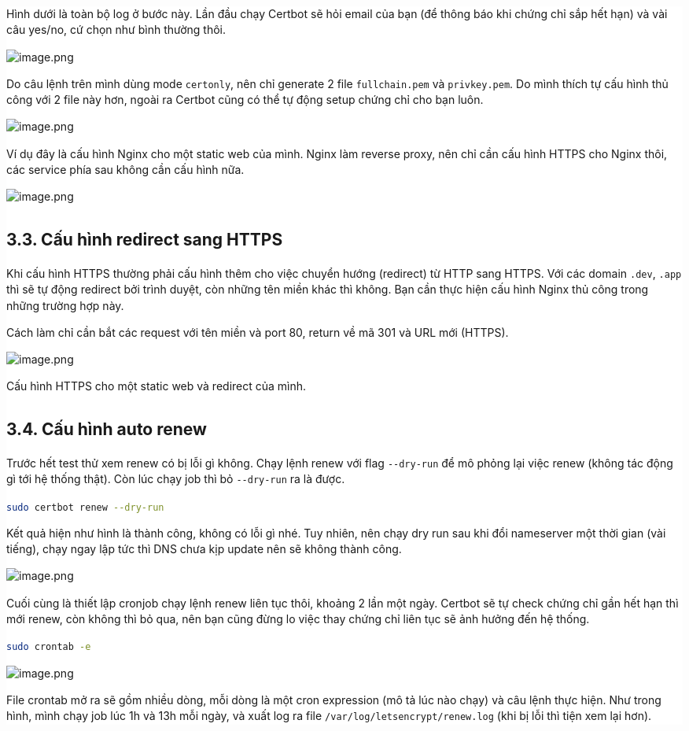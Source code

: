Hình dưới là toàn bộ log ở bước này. Lần đầu chạy Certbot sẽ hỏi email của bạn (để thông báo khi chứng chỉ sắp hết hạn) và vài câu yes/no, cứ chọn như bình thường thôi.

![image.png](https://images.viblo.asia/6ee4771f-957b-485d-acf4-5a30dcac32c1.png)

Do câu lệnh trên mình dùng mode `certonly`, nên chỉ generate 2 file `fullchain.pem` và `privkey.pem`. Do mình thích tự cấu hình thủ công với 2 file này hơn, ngoài ra Certbot cũng có thể tự động setup chứng chỉ cho bạn luôn.

![image.png](https://images.viblo.asia/62aebdfb-cf09-40d7-be72-1171af394a99.png)

Ví dụ đây là cấu hình Nginx cho một static web của mình. Nginx làm reverse proxy, nên chỉ cần cấu hình HTTPS cho Nginx thôi, các service phía sau không cần cấu hình nữa.

![image.png](https://images.viblo.asia/3c8590fc-244d-4b21-945f-2a9580401e84.png)

## 3.3. Cấu hình redirect sang HTTPS

Khi cấu hình HTTPS thường phải cấu hình thêm cho việc chuyển hướng (redirect) từ HTTP sang HTTPS. Với các domain `.dev`, `.app` thì sẽ tự động redirect bởi trình duyệt, còn những tên miền khác thì không. Bạn cần thực hiện cấu hình Nginx thủ công trong những trường hợp này.

Cách làm chỉ cần bắt các request với tên miền và port 80, return về mã 301 và URL mới (HTTPS).

![image.png](https://images.viblo.asia/8a0a2523-ad65-40ea-9f70-a275f40fde58.png)

Cấu hình HTTPS cho một static web và redirect của mình.

## 3.4. Cấu hình auto renew

Trước hết test thử xem renew có bị lỗi gì không. Chạy lệnh renew với flag `--dry-run` để mô phỏng lại việc renew (không tác động gì tới hệ thống thật). Còn lúc chạy job thì bỏ `--dry-run` ra là được.

```bash
sudo certbot renew --dry-run
```

Kết quả hiện như hình là thành công, không có lỗi gì nhé. Tuy nhiên, nên chạy dry run sau khi đổi nameserver một thời gian (vài tiếng), chạy ngay lập tức thì DNS chưa kịp update nên sẽ không thành công.

![image.png](https://images.viblo.asia/61f0f233-32d1-462f-83e2-4241826ca515.png)

Cuối cùng là thiết lập cronjob chạy lệnh renew liên tục thôi, khoảng 2 lần một ngày. Certbot sẽ tự check chứng chỉ gần hết hạn thì mới renew, còn không thì bỏ qua, nên bạn cũng đừng lo việc thay chứng chỉ liên tục sẽ ảnh hưởng đến hệ thống.

```bash
sudo crontab -e
```

![image.png](https://images.viblo.asia/4f4fc3c3-bf95-45c2-b97e-ea4597767098.png)

File crontab mở ra sẽ gồm nhiều dòng, mỗi dòng là một cron expression (mô tả lúc nào chạy) và câu lệnh thực hiện. Như trong hình, mình chạy job lúc 1h và 13h mỗi ngày, và xuất log ra file  `/var/log/letsencrypt/renew.log` (khi bị lỗi thì tiện xem lại hơn).
